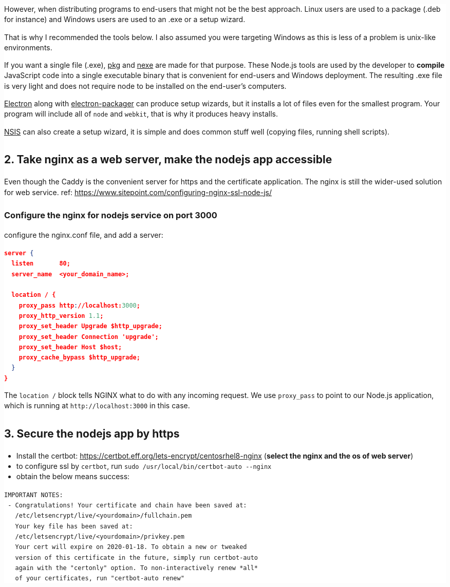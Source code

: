 However, when distributing programs to end-users that might not be the best approach. Linux users are used to a package (.deb for instance) and Windows users are used to an .exe or a setup wizard.

That is why I recommended the tools below. I also assumed you were targeting Windows as this is less of a problem is unix-like environments.

If you want a single file (.exe), [pkg](https://github.com/zeit/pkg) and [nexe](https://github.com/nexe/nexe) are made for that purpose. These Node.js tools are used by the developer to **compile** JavaScript code into a single executable binary that is convenient for end-users and Windows deployment. The resulting .exe file is very light and does not require node to be installed on the end-user’s computers.

[Electron](https://github.com/electron/electron) along with [electron-packager](https://github.com/electron-userland/electron-packager) can produce setup wizards, but it installs a lot of files even for the smallest program. Your program will include all of `node` and `webkit`, that is why it produces heavy installs.

[NSIS](http://nsis.sourceforge.net/) can also create a setup wizard, it is simple and does common stuff well (copying files, running shell scripts).


## 2. Take nginx as a web server, make the nodejs app accessible

   Even though the Caddy is the convenient server for https and the certificate application. The nginx is still the wider-used solution for web service.
   ref: https://www.sitepoint.com/configuring-nginx-ssl-node-js/

### Configure the nginx for nodejs service on port 3000

configure the nginx.conf file, and add a server:

```json
server {
  listen       80;
  server_name  <your_domain_name>;

  location / {
    proxy_pass http://localhost:3000;
    proxy_http_version 1.1;
    proxy_set_header Upgrade $http_upgrade;
    proxy_set_header Connection 'upgrade';
    proxy_set_header Host $host;
    proxy_cache_bypass $http_upgrade;
  }
}
```

   The `location /` block tells NGINX what to do with any incoming request. We use `proxy_pass` to point to our Node.js application, which is running at `http://localhost:3000` in this case.

## 3. Secure the nodejs app by https
   - Install the certbot: https://certbot.eff.org/lets-encrypt/centosrhel8-nginx (**select the nginx and the os of web server**)
   - to configure ssl by `certbot`, run `sudo /usr/local/bin/certbot-auto --nginx`
   - obtain the below means success:
```
IMPORTANT NOTES:
 - Congratulations! Your certificate and chain have been saved at:
   /etc/letsencrypt/live/<yourdomain>/fullchain.pem
   Your key file has been saved at:
   /etc/letsencrypt/live/<yourdomain>/privkey.pem
   Your cert will expire on 2020-01-18. To obtain a new or tweaked
   version of this certificate in the future, simply run certbot-auto
   again with the "certonly" option. To non-interactively renew *all*
   of your certificates, run "certbot-auto renew"
```